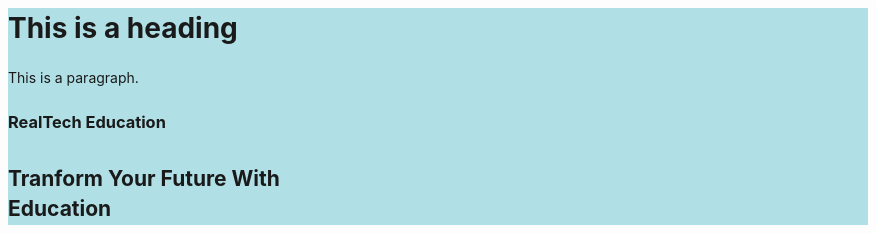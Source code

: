 <!DOCTYPE html>
<html>
<body style="background-color:powderblue;">

<h1>This is a heading</h1>
<p>This is a paragraph.</p>

</body>
</html>




### RealTech Education



## Tranform Your Future With <br> Education
